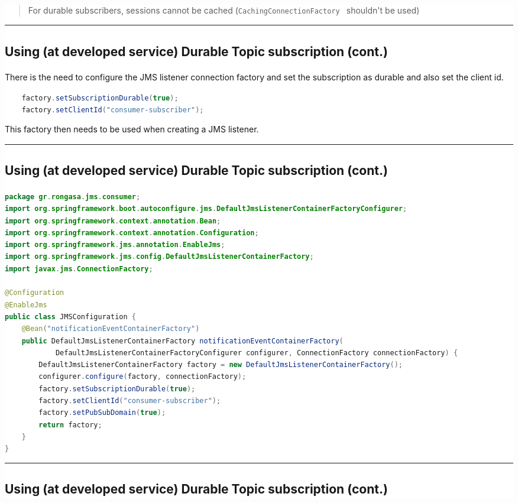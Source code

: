 > For durable subscribers, sessions cannot be cached (`CachingConnectionFactory ` shouldn't be used)

---

## Using (at developed service) Durable Topic subscription (cont.)

There is the need to configure the JMS listener connection factory and set the subscription as durable and also set the client id.

```java
    factory.setSubscriptionDurable(true);
    factory.setClientId("consumer-subscriber");
```

This factory then needs to be used when creating a JMS listener.

---

## Using (at developed service) Durable Topic subscription (cont.)

```java
package gr.rongasa.jms.consumer;
import org.springframework.boot.autoconfigure.jms.DefaultJmsListenerContainerFactoryConfigurer;
import org.springframework.context.annotation.Bean;
import org.springframework.context.annotation.Configuration;
import org.springframework.jms.annotation.EnableJms;
import org.springframework.jms.config.DefaultJmsListenerContainerFactory;
import javax.jms.ConnectionFactory;

@Configuration
@EnableJms
public class JMSConfiguration {  
    @Bean("notificationEventContainerFactory")
    public DefaultJmsListenerContainerFactory notificationEventContainerFactory(
            DefaultJmsListenerContainerFactoryConfigurer configurer, ConnectionFactory connectionFactory) {
        DefaultJmsListenerContainerFactory factory = new DefaultJmsListenerContainerFactory();
        configurer.configure(factory, connectionFactory);
        factory.setSubscriptionDurable(true);
        factory.setClientId("consumer-subscriber");
        factory.setPubSubDomain(true);
        return factory;
    }    
}
```

---


## Using (at developed service) Durable Topic subscription (cont.)
